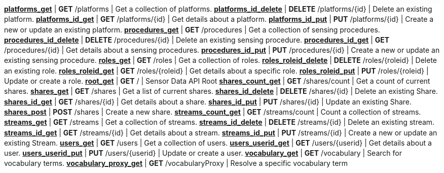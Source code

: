 [**platforms_get**](DefaultApi.md#platforms_get) | **GET** /platforms | Get a collection of platforms.
[**platforms_id_delete**](DefaultApi.md#platforms_id_delete) | **DELETE** /platforms/{id} | Delete an existing platform.
[**platforms_id_get**](DefaultApi.md#platforms_id_get) | **GET** /platforms/{id} | Get details about a platform.
[**platforms_id_put**](DefaultApi.md#platforms_id_put) | **PUT** /platforms/{id} | Create a new or update an existing platform.
[**procedures_get**](DefaultApi.md#procedures_get) | **GET** /procedures | Get a collection of sensing procedures.
[**procedures_id_delete**](DefaultApi.md#procedures_id_delete) | **DELETE** /procedures/{id} | Delete an existing sensing procedure.
[**procedures_id_get**](DefaultApi.md#procedures_id_get) | **GET** /procedures/{id} | Get details about a sensing procedures.
[**procedures_id_put**](DefaultApi.md#procedures_id_put) | **PUT** /procedures/{id} | Create a new or update an existing sensing procedure.
[**roles_get**](DefaultApi.md#roles_get) | **GET** /roles | Get a collection of roles.
[**roles_roleid_delete**](DefaultApi.md#roles_roleid_delete) | **DELETE** /roles/{roleid} | Delete an existing role.
[**roles_roleid_get**](DefaultApi.md#roles_roleid_get) | **GET** /roles/{roleid} | Get details about a specific role.
[**roles_roleid_put**](DefaultApi.md#roles_roleid_put) | **PUT** /roles/{roleid} | Update or create a role.
[**root_get**](DefaultApi.md#root_get) | **GET** / | Sensor Data API Root
[**shares_count_get**](DefaultApi.md#shares_count_get) | **GET** /shares/count | Get a count of current shares.
[**shares_get**](DefaultApi.md#shares_get) | **GET** /shares | Get a list of current shares.
[**shares_id_delete**](DefaultApi.md#shares_id_delete) | **DELETE** /shares/{id} | Delete an existing Share.
[**shares_id_get**](DefaultApi.md#shares_id_get) | **GET** /shares/{id} | Get details about a share.
[**shares_id_put**](DefaultApi.md#shares_id_put) | **PUT** /shares/{id} | Update an existing Share.
[**shares_post**](DefaultApi.md#shares_post) | **POST** /shares | Create a new share.
[**streams_count_get**](DefaultApi.md#streams_count_get) | **GET** /streams/count | Count a collection of streams.
[**streams_get**](DefaultApi.md#streams_get) | **GET** /streams | Get a collection of streams.
[**streams_id_delete**](DefaultApi.md#streams_id_delete) | **DELETE** /streams/{id} | Delete an existing stream.
[**streams_id_get**](DefaultApi.md#streams_id_get) | **GET** /streams/{id} | Get details about a stream.
[**streams_id_put**](DefaultApi.md#streams_id_put) | **PUT** /streams/{id} | Create a new or update an existing Stream.
[**users_get**](DefaultApi.md#users_get) | **GET** /users | Get a collection of users.
[**users_userid_get**](DefaultApi.md#users_userid_get) | **GET** /users/{userid} | Get details about a user.
[**users_userid_put**](DefaultApi.md#users_userid_put) | **PUT** /users/{userid} | Update or create a user.
[**vocabulary_get**](DefaultApi.md#vocabulary_get) | **GET** /vocabulary | Search for vocabulary terms.
[**vocabulary_proxy_get**](DefaultApi.md#vocabulary_proxy_get) | **GET** /vocabularyProxy | Resolve a specific vocabulary term
